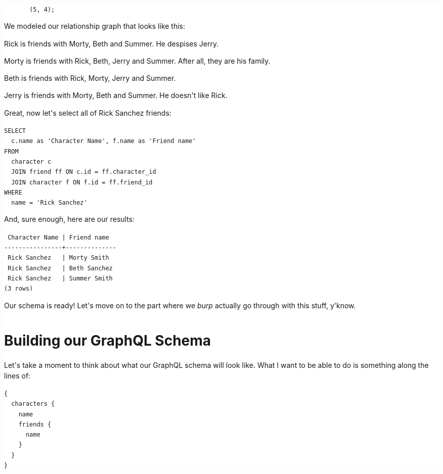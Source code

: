 ```
       (5, 4);
```

We modeled our relationship graph that looks like this:

Rick is friends with Morty, Beth and Summer. He despises Jerry.

Morty is friends with Rick, Beth, Jerry and Summer. After all, they are his family.

Beth is friends with Rick, Morty, Jerry and Summer.

Jerry is friends with Morty, Beth and Summer. He doesn't like Rick.

Great, now let's select all of Rick Sanchez friends:

```
SELECT
  c.name as 'Character Name', f.name as 'Friend name'
FROM
  character c
  JOIN friend ff ON c.id = ff.character_id
  JOIN character f ON f.id = ff.friend_id
WHERE
  name = 'Rick Sanchez'
```

And, sure enough, here are our results:
```
 Character Name | Friend name  
----------------+--------------
 Rick Sanchez   | Morty Smith
 Rick Sanchez   | Beth Sanchez
 Rick Sanchez   | Summer Smith
(3 rows)

```

Our schema is ready! Let's move on to the part where we _burp_ actually go through with this stuff, y'know.

# Building our GraphQL Schema

Let's take a moment to think about what our GraphQL schema will look like.
What I want to be able to do is something along the lines of:

```
{
  characters {
    name
    friends {
      name
    }
  }
}
```
